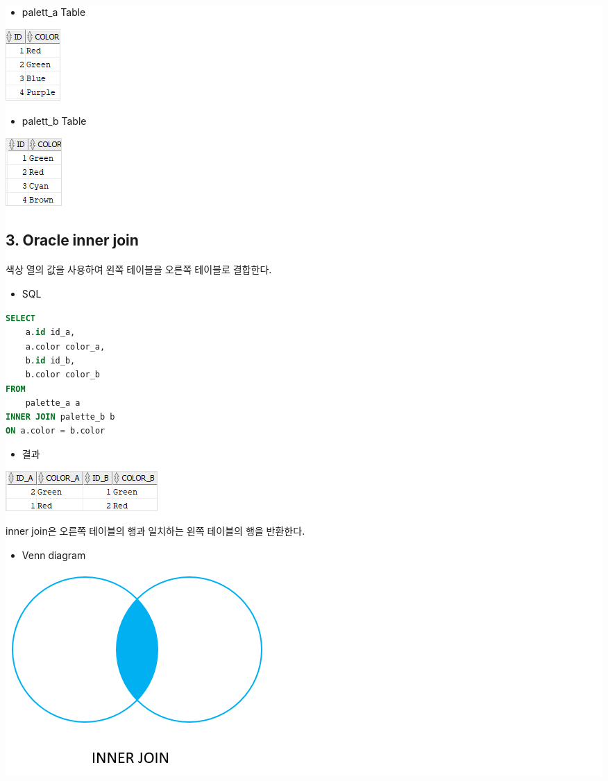 * palett_a Table

![palette-a-table](/assets/img/2021-04-06-oracle-joins/palette-a-table.png)

* palett_b Table

![palette-b-table](/assets/img/2021-04-06-oracle-joins/palette-b-table.png)

## 3. Oracle inner join
색상 열의 값을 사용하여 왼쪽 테이블을 오른쪽 테이블로 결합한다.

* SQL

```sql
SELECT
    a.id id_a,
    a.color color_a,
    b.id id_b,
    b.color color_b
FROM
    palette_a a
INNER JOIN palette_b b
ON a.color = b.color
```

* 결과

![inner-join-example](/assets/img/2021-04-06-oracle-joins/inner-join-example.png)

inner join은 오른쪽 테이블의 행과 일치하는 왼쪽 테이블의 행을 반환한다.

* Venn diagram

![inner-join-venn-diagram](/assets/img/2021-04-06-oracle-joins/inner-join-venn-diagram.png)
